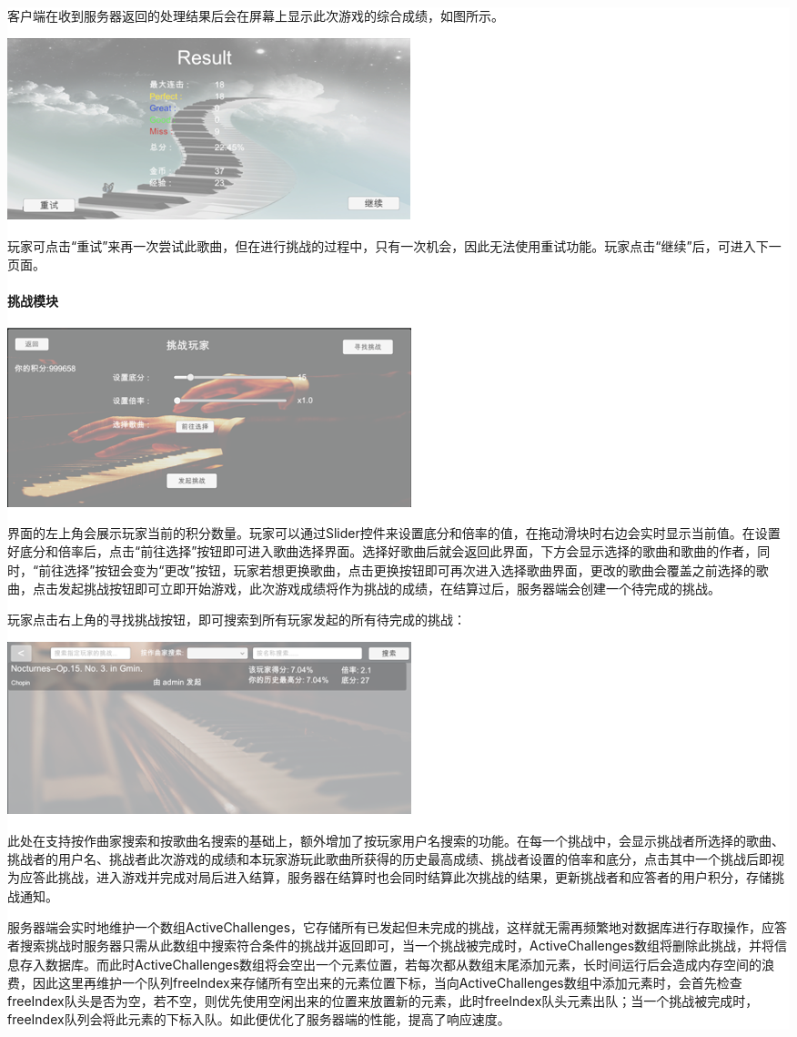 客户端在收到服务器返回的处理结果后会在屏幕上显示此次游戏的综合成绩，如图所示。

![Alt text](images/image-15.png)

玩家可点击“重试”来再一次尝试此歌曲，但在进行挑战的过程中，只有一次机会，因此无法使用重试功能。玩家点击“继续”后，可进入下一页面。

#### 挑战模块

![Alt text](images/image-16.png)

界面的左上角会展示玩家当前的积分数量。玩家可以通过Slider控件来设置底分和倍率的值，在拖动滑块时右边会实时显示当前值。在设置好底分和倍率后，点击“前往选择”按钮即可进入歌曲选择界面。选择好歌曲后就会返回此界面，下方会显示选择的歌曲和歌曲的作者，同时，“前往选择”按钮会变为“更改”按钮，玩家若想更换歌曲，点击更换按钮即可再次进入选择歌曲界面，更改的歌曲会覆盖之前选择的歌曲，点击发起挑战按钮即可立即开始游戏，此次游戏成绩将作为挑战的成绩，在结算过后，服务器端会创建一个待完成的挑战。

玩家点击右上角的寻找挑战按钮，即可搜索到所有玩家发起的所有待完成的挑战：

![Alt text](images/image-17.png)

此处在支持按作曲家搜索和按歌曲名搜索的基础上，额外增加了按玩家用户名搜索的功能。在每一个挑战中，会显示挑战者所选择的歌曲、挑战者的用户名、挑战者此次游戏的成绩和本玩家游玩此歌曲所获得的历史最高成绩、挑战者设置的倍率和底分，点击其中一个挑战后即视为应答此挑战，进入游戏并完成对局后进入结算，服务器在结算时也会同时结算此次挑战的结果，更新挑战者和应答者的用户积分，存储挑战通知。

服务器端会实时地维护一个数组ActiveChallenges，它存储所有已发起但未完成的挑战，这样就无需再频繁地对数据库进行存取操作，应答者搜索挑战时服务器只需从此数组中搜索符合条件的挑战并返回即可，当一个挑战被完成时，ActiveChallenges数组将删除此挑战，并将信息存入数据库。而此时ActiveChallenges数组将会空出一个元素位置，若每次都从数组末尾添加元素，长时间运行后会造成内存空间的浪费，因此这里再维护一个队列freeIndex来存储所有空出来的元素位置下标，当向ActiveChallenges数组中添加元素时，会首先检查freeIndex队头是否为空，若不空，则优先使用空闲出来的位置来放置新的元素，此时freeIndex队头元素出队；当一个挑战被完成时，freeIndex队列会将此元素的下标入队。如此便优化了服务器端的性能，提高了响应速度。
